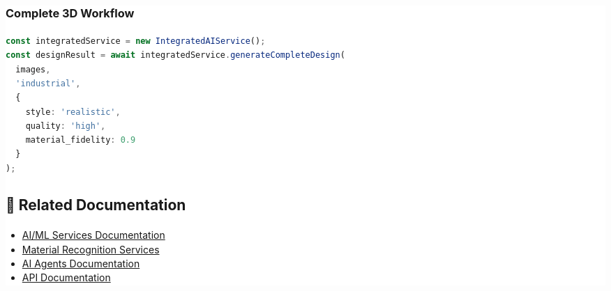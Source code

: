 ### Complete 3D Workflow

```typescript
const integratedService = new IntegratedAIService();
const designResult = await integratedService.generateCompleteDesign(
  images,
  'industrial',
  {
    style: 'realistic',
    quality: 'high',
    material_fidelity: 0.9
  }
);
```

## 🔗 Related Documentation

- [AI/ML Services Documentation](./ai-ml-services.md)
- [Material Recognition Services](./services-material-recognition.md)
- [AI Agents Documentation](./services-ai-agents.md)
- [API Documentation](./api-documentation.md)
